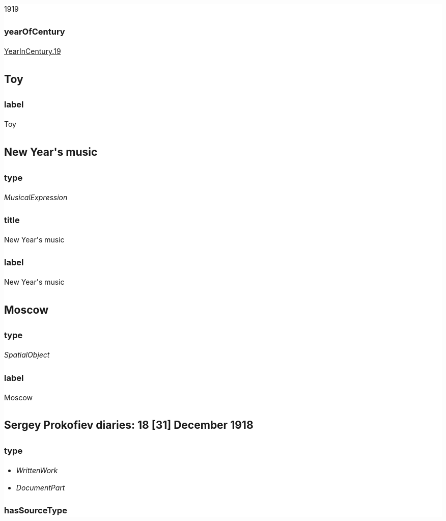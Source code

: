 
1919

### yearOfCentury


[YearInCentury.19](#YearInCentury.19)

## Toy

### label


Toy

## New Year's music

### type


*MusicalExpression*

### title


New Year's music

### label


New Year's music

## Moscow

### type


*SpatialObject*

### label


Moscow

## Sergey Prokofiev diaries: 18 [31] December 1918

### type

 - *WrittenWork*

 - *DocumentPart*

### hasSourceType
